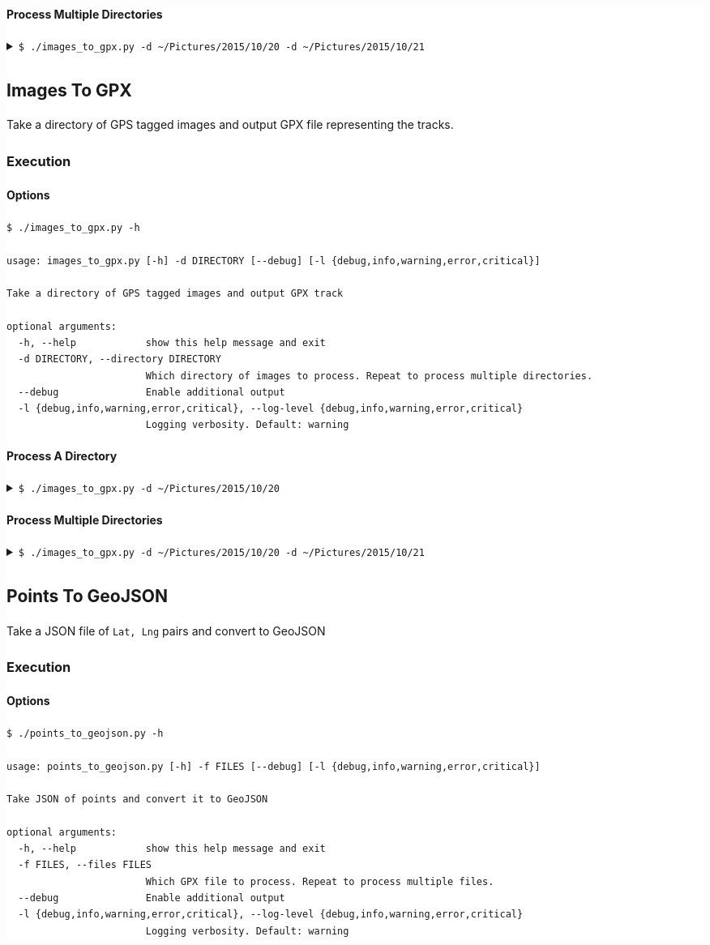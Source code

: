 #### Process Multiple Directories

<details><summary><code>$ ./images_to_gpx.py -d ~/Pictures/2015/10/20 -d ~/Pictures/2015/10/21</code></summary></details>

## Images To GPX

Take a directory of GPS tagged images and output GPX file representing the tracks.

### Execution

#### Options

    $ ./images_to_gpx.py -h

    usage: images_to_gpx.py [-h] -d DIRECTORY [--debug] [-l {debug,info,warning,error,critical}]

    Take a directory of GPS tagged images and output GPX track

    optional arguments:
      -h, --help            show this help message and exit
      -d DIRECTORY, --directory DIRECTORY
                            Which directory of images to process. Repeat to process multiple directories.
      --debug               Enable additional output
      -l {debug,info,warning,error,critical}, --log-level {debug,info,warning,error,critical}
                            Logging verbosity. Default: warning

#### Process A Directory

<details><summary><code>$ ./images_to_gpx.py -d ~/Pictures/2015/10/20</code></summary></details>

#### Process Multiple Directories

<details><summary><code>$ ./images_to_gpx.py -d ~/Pictures/2015/10/20 -d ~/Pictures/2015/10/21</code></summary></details>

## Points To GeoJSON

Take a JSON file of `Lat, Lng` pairs and convert to GeoJSON

### Execution

#### Options

    $ ./points_to_geojson.py -h

    usage: points_to_geojson.py [-h] -f FILES [--debug] [-l {debug,info,warning,error,critical}]

    Take JSON of points and convert it to GeoJSON

    optional arguments:
      -h, --help            show this help message and exit
      -f FILES, --files FILES
                            Which GPX file to process. Repeat to process multiple files.
      --debug               Enable additional output
      -l {debug,info,warning,error,critical}, --log-level {debug,info,warning,error,critical}
                            Logging verbosity. Default: warning
